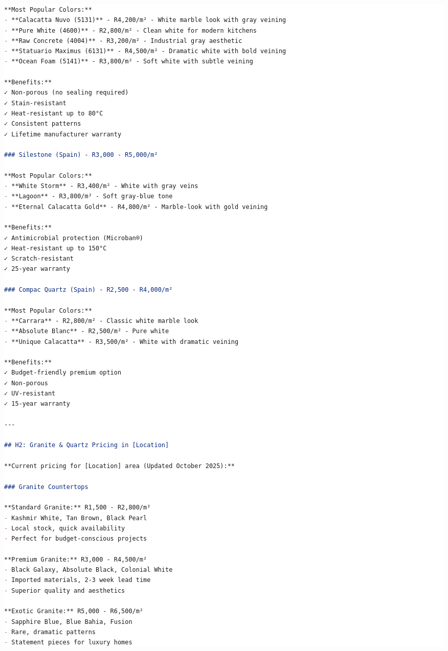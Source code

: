 ```markdown
**Most Popular Colors:**
- **Calacatta Nuvo (5131)** - R4,200/m² - White marble look with gray veining
- **Pure White (4600)** - R2,800/m² - Clean white for modern kitchens
- **Raw Concrete (4004)** - R3,200/m² - Industrial gray aesthetic
- **Statuario Maximus (6131)** - R4,500/m² - Dramatic white with bold veining
- **Ocean Foam (5141)** - R3,800/m² - Soft white with subtle veining

**Benefits:**
✓ Non-porous (no sealing required)  
✓ Stain-resistant  
✓ Heat-resistant up to 80°C  
✓ Consistent patterns  
✓ Lifetime manufacturer warranty  

### Silestone (Spain) - R3,000 - R5,000/m²

**Most Popular Colors:**
- **White Storm** - R3,400/m² - White with gray veins
- **Lagoon** - R3,800/m² - Soft gray-blue tone
- **Eternal Calacatta Gold** - R4,800/m² - Marble-look with gold veining

**Benefits:**
✓ Antimicrobial protection (Microban®)  
✓ Heat-resistant up to 150°C  
✓ Scratch-resistant  
✓ 25-year warranty  

### Compac Quartz (Spain) - R2,500 - R4,000/m²

**Most Popular Colors:**
- **Carrara** - R2,800/m² - Classic white marble look
- **Absolute Blanc** - R2,500/m² - Pure white
- **Unique Calacatta** - R3,500/m² - White with dramatic veining

**Benefits:**
✓ Budget-friendly premium option  
✓ Non-porous  
✓ UV-resistant  
✓ 15-year warranty  

---

## H2: Granite & Quartz Pricing in [Location]

**Current pricing for [Location] area (Updated October 2025):**

### Granite Countertops

**Standard Granite:** R1,500 - R2,800/m²
- Kashmir White, Tan Brown, Black Pearl
- Local stock, quick availability
- Perfect for budget-conscious projects

**Premium Granite:** R3,000 - R4,500/m²
- Black Galaxy, Absolute Black, Colonial White
- Imported materials, 2-3 week lead time
- Superior quality and aesthetics

**Exotic Granite:** R5,000 - R6,500/m²
- Sapphire Blue, Blue Bahia, Fusion
- Rare, dramatic patterns
- Statement pieces for luxury homes

```